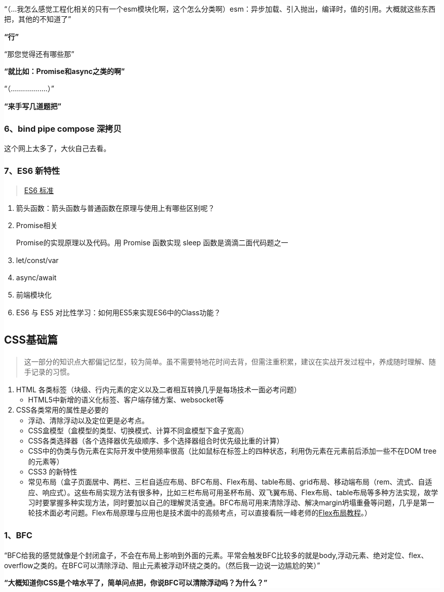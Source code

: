 “（...我怎么感觉工程化相关的只有一个esm模块化啊，这个怎么分类啊）esm：异步加载、引入抛出，编译时，值的引用。大概就这些东西把，其他的不知道了”

**“行”**

“那您觉得还有哪些那”

**“就比如：Promise和async之类的啊”**

“（..................）”

**“来手写几道题把”**

### 6、bind pipe compose 深拷贝

这个网上太多了，大伙自己去看。

### 7、ES6 新特性

> [ES6 标准](http://caibaojian.com/es6/generator.html)

1. 箭头函数：箭头函数与普通函数在原理与使用上有哪些区别呢？

2. Promise相关

   Promise的实现原理以及代码。用 Promise 函数实现 sleep 函数是滴滴二面代码题之一

3. let/const/var

4. async/await

5. 前端模块化

6. ES6 与 ES5 对比性学习：如何用ES5来实现ES6中的Class功能？

## CSS基础篇

> 这一部分的知识点大都偏记忆型，较为简单。虽不需要特地花时间去背，但需注重积累，建议在实战开发过程中，养成随时理解、随手记录的习惯。

1. HTML 各类标签（块级、行内元素的定义以及二者相互转换几乎是每场技术一面必考问题）
   - HTML5中新增的语义化标签、客户端存储方案、websocket等
2. CSS各类常用的属性是必要的
   - 浮动、清除浮动以及定位更是必考点。
   - CSS盒模型（盒模型的类型、切换模式、计算不同盒模型下盒子宽高）
   - CSS各类选择器（各个选择器优先级顺序、多个选择器组合时优先级比重的计算）
   - CSS中的伪类与伪元素在实际开发中使用频率很高（比如鼠标在标签上的四种状态，利用伪元素在元素前后添加一些不在DOM tree的元素等）
   - CSS3 的新特性
   - 常见布局（盒子页面居中、两栏、三栏自适应布局、BFC布局、Flex布局、table布局、grid布局、移动端布局（rem、流式、自适应、响应式）。这些布局实现方法有很多种，比如三栏布局可用圣杯布局、双飞翼布局、Flex布局、table布局等多种方法实现，故学习时要掌握多种实现方法，同时要加以自己的理解灵活变通。BFC布局可用来清除浮动、解决margin坍塌重叠等问题，几乎是第一轮技术面必考问题。Flex布局原理与应用也是技术面中的高频考点，可以直接看阮一峰老师的[Flex布局教程](http://www.ruanyifeng.com/blog/2015/07/flex-grammar.html)。）

### 1、BFC

“BFC给我的感觉就像是个封闭盒子，不会在布局上影响到外面的元素。平常会触发BFC比较多的就是body,浮动元素、绝对定位、flex、overflow之类的。在BFC可以清除浮动、阻止元素被浮动环绕之类的。（然后我一边说一边尴尬的笑）”

**“大概知道你CSS是个啥水平了，简单问点把，你说BFC可以清除浮动吗？为什么？”**
